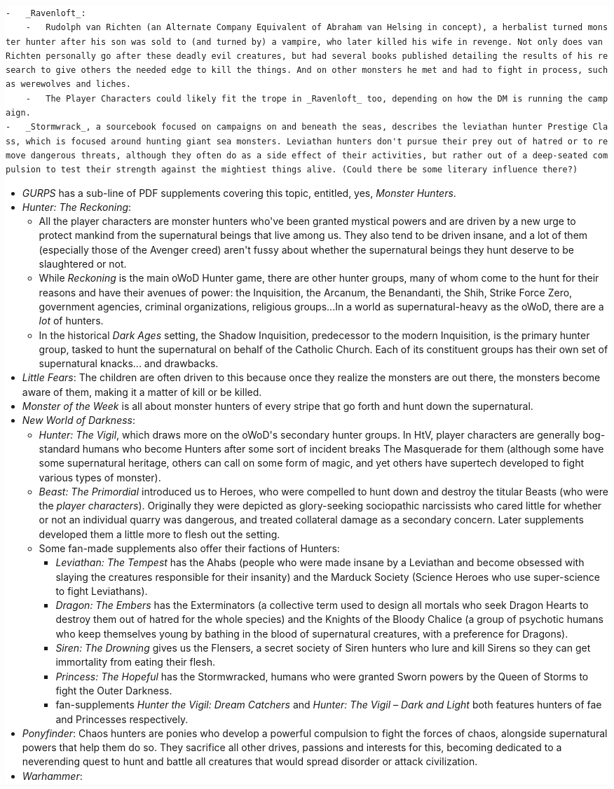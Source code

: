     -   _Ravenloft_:
        -   Rudolph van Richten (an Alternate Company Equivalent of Abraham van Helsing in concept), a herbalist turned monster hunter after his son was sold to (and turned by) a vampire, who later killed his wife in revenge. Not only does van Richten personally go after these deadly evil creatures, but had several books published detailing the results of his research to give others the needed edge to kill the things. And on other monsters he met and had to fight in process, such as werewolves and liches.
        -   The Player Characters could likely fit the trope in _Ravenloft_ too, depending on how the DM is running the campaign.
    -   _Stormwrack_, a sourcebook focused on campaigns on and beneath the seas, describes the leviathan hunter Prestige Class, which is focused around hunting giant sea monsters. Leviathan hunters don't pursue their prey out of hatred or to remove dangerous threats, although they often do as a side effect of their activities, but rather out of a deep-seated compulsion to test their strength against the mightiest things alive. (Could there be some literary influence there?)
-   _GURPS_ has a sub-line of PDF supplements covering this topic, entitled, yes, _Monster Hunters_.
-   _Hunter: The Reckoning_:
    -   All the player characters are monster hunters who've been granted mystical powers and are driven by a new urge to protect mankind from the supernatural beings that live among us. They also tend to be driven insane, and a lot of them (especially those of the Avenger creed) aren't fussy about whether the supernatural beings they hunt deserve to be slaughtered or not.
    -   While _Reckoning_ is the main oWoD Hunter game, there are other hunter groups, many of whom come to the hunt for their reasons and have their avenues of power: the Inquisition, the Arcanum, the Benandanti, the Shih, Strike Force Zero, government agencies, criminal organizations, religious groups...In a world as supernatural-heavy as the oWoD, there are a _lot_ of hunters.
    -   In the historical _Dark Ages_ setting, the Shadow Inquisition, predecessor to the modern Inquisition, is the primary hunter group, tasked to hunt the supernatural on behalf of the Catholic Church. Each of its constituent groups has their own set of supernatural knacks... and drawbacks.
-   _Little Fears_: The children are often driven to this because once they realize the monsters are out there, the monsters become aware of them, making it a matter of kill or be killed.
-   _Monster of the Week_ is all about monster hunters of every stripe that go forth and hunt down the supernatural.
-   _New World of Darkness_:
    -   _Hunter: The Vigil_, which draws more on the oWoD's secondary hunter groups. In HtV, player characters are generally bog-standard humans who become Hunters after some sort of incident breaks The Masquerade for them (although some have some supernatural heritage, others can call on some form of magic, and yet others have supertech developed to fight various types of monster).
    -   _Beast: The Primordial_ introduced us to Heroes, who were compelled to hunt down and destroy the titular Beasts (who were the _player characters_). Originally they were depicted as glory-seeking sociopathic narcissists who cared little for whether or not an individual quarry was dangerous, and treated collateral damage as a secondary concern. Later supplements developed them a little more to flesh out the setting.
    -   Some fan-made supplements also offer their factions of Hunters:
        -   _Leviathan: The Tempest_ has the Ahabs (people who were made insane by a Leviathan and become obsessed with slaying the creatures responsible for their insanity) and the Marduck Society (Science Heroes who use super-science to fight Leviathans).
        -   _Dragon: The Embers_ has the Exterminators (a collective term used to design all mortals who seek Dragon Hearts to destroy them out of hatred for the whole species) and the Knights of the Bloody Chalice (a group of psychotic humans who keep themselves young by bathing in the blood of supernatural creatures, with a preference for Dragons).
        -   _Siren: The Drowning_ gives us the Flensers, a secret society of Siren hunters who lure and kill Sirens so they can get immortality from eating their flesh.
        -   _Princess: The Hopeful_ has the Stormwracked, humans who were granted Sworn powers by the Queen of Storms to fight the Outer Darkness.
        -   fan-supplements _Hunter the Vigil: Dream Catchers_ and _Hunter: The Vigil – Dark and Light_ both features hunters of fae and Princesses respectively.
-   _Ponyfinder_: Chaos hunters are ponies who develop a powerful compulsion to fight the forces of chaos, alongside supernatural powers that help them do so. They sacrifice all other drives, passions and interests for this, becoming dedicated to a neverending quest to hunt and battle all creatures that would spread disorder or attack civilization.
-   _Warhammer_: